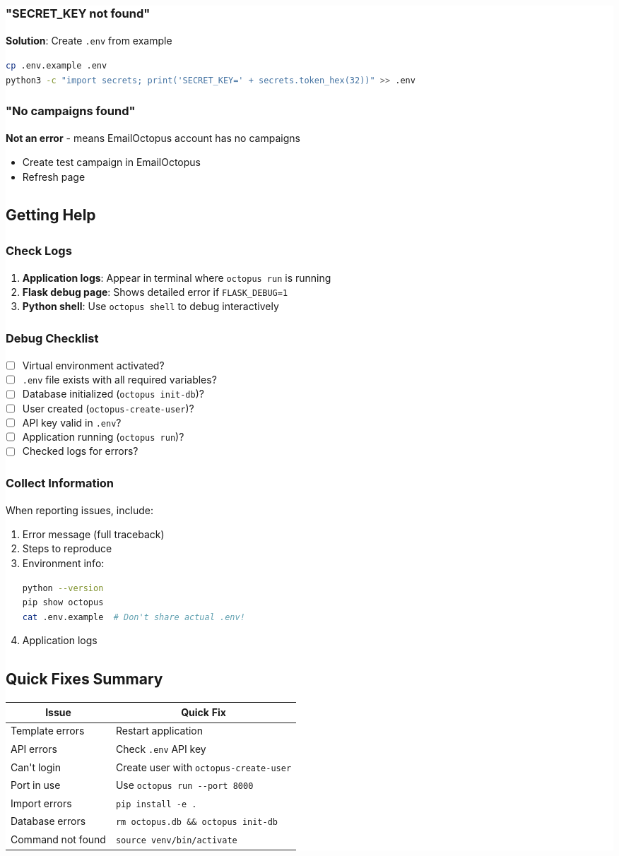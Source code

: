 ### "SECRET_KEY not found"

**Solution**: Create `.env` from example
```bash
cp .env.example .env
python3 -c "import secrets; print('SECRET_KEY=' + secrets.token_hex(32))" >> .env
```

### "No campaigns found"

**Not an error** - means EmailOctopus account has no campaigns
- Create test campaign in EmailOctopus
- Refresh page

## Getting Help

### Check Logs

1. **Application logs**: Appear in terminal where `octopus run` is running
2. **Flask debug page**: Shows detailed error if `FLASK_DEBUG=1`
3. **Python shell**: Use `octopus shell` to debug interactively

### Debug Checklist

- [ ] Virtual environment activated?
- [ ] `.env` file exists with all required variables?
- [ ] Database initialized (`octopus init-db`)?
- [ ] User created (`octopus-create-user`)?
- [ ] API key valid in `.env`?
- [ ] Application running (`octopus run`)?
- [ ] Checked logs for errors?

### Collect Information

When reporting issues, include:
1. Error message (full traceback)
2. Steps to reproduce
3. Environment info:
   ```bash
   python --version
   pip show octopus
   cat .env.example  # Don't share actual .env!
   ```
4. Application logs

## Quick Fixes Summary

| Issue | Quick Fix |
|-------|-----------|
| Template errors | Restart application |
| API errors | Check `.env` API key |
| Can't login | Create user with `octopus-create-user` |
| Port in use | Use `octopus run --port 8000` |
| Import errors | `pip install -e .` |
| Database errors | `rm octopus.db && octopus init-db` |
| Command not found | `source venv/bin/activate` |
